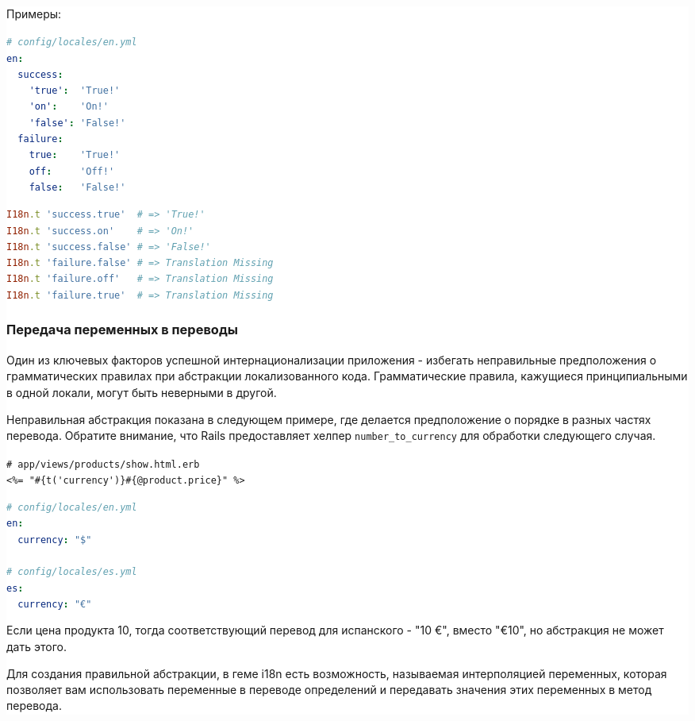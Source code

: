 Примеры:

```yaml
# config/locales/en.yml
en:
  success:
    'true':  'True!'
    'on':    'On!'
    'false': 'False!'
  failure:
    true:    'True!'
    off:     'Off!'
    false:   'False!'
```

```ruby
I18n.t 'success.true'  # => 'True!'
I18n.t 'success.on'    # => 'On!'
I18n.t 'success.false' # => 'False!'
I18n.t 'failure.false' # => Translation Missing
I18n.t 'failure.off'   # => Translation Missing
I18n.t 'failure.true'  # => Translation Missing
```

### Передача переменных в переводы

Один из ключевых факторов успешной интернационализации приложения -
избегать неправильные предположения о грамматических правилах при абстракции локализованного кода. Грамматические правила, кажущиеся принципиальными в одной локали, могут быть неверными в другой.

Неправильная абстракция показана в следующем примере, где делается предположение о порядке в разных частях перевода. Обратите внимание, что Rails предоставляет хелпер `number_to_currency` для обработки следующего случая.


```erb
# app/views/products/show.html.erb
<%= "#{t('currency')}#{@product.price}" %>
```

```yaml
# config/locales/en.yml
en:
  currency: "$"

# config/locales/es.yml
es:
  currency: "€"
```

Если цена продукта 10, тогда соответствующий перевод для испанского - "10 €", вместо "€10", но абстракция не может дать этого.

Для создания правильной абстракции, в геме i18n есть возможность, называемая интерполяцией переменных, которая позволяет вам использовать переменные в переводе определений и передавать значения этих переменных в метод перевода.
